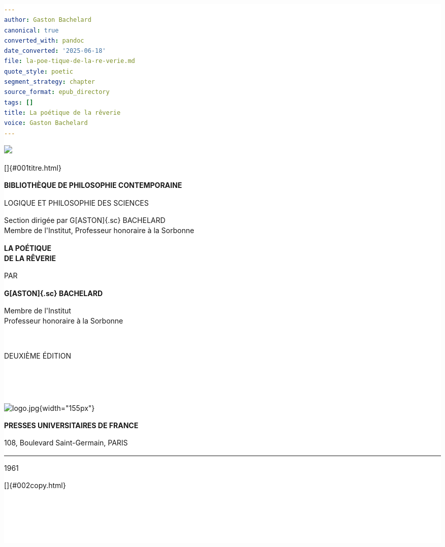 ```yaml
---
author: Gaston Bachelard
canonical: true
converted_with: pandoc
date_converted: '2025-06-18'
file: la-poe-tique-de-la-re-verie.md
quote_style: poetic
segment_strategy: chapter
source_format: epub_directory
tags: []
title: La poétique de la rêverie
voice: Gaston Bachelard
---
```


![](Images/cover.gif)

[]{#001titre.html}

**BIBLIOTHÈQUE DE PHILOSOPHIE CONTEMPORAINE**

LOGIQUE ET PHILOSOPHIE DES SCIENCES

Section dirigée par G[ASTON]{.sc} BACHELARD\
Membre de l'Institut, Professeur honoraire à la Sorbonne

**LA POÉTIQUE\
DE LA RÊVERIE**

PAR

**G[ASTON]{.sc} BACHELARD**

Membre de l'Institut\
Professeur honoraire à la Sorbonne

 

DEUXIÈME ÉDITION

 

 

![logo.jpg](Images/logo.jpg){width="155px"}

**PRESSES UNIVERSITAIRES DE FRANCE**

108, Boulevard Saint-Germain, PARIS

---

1961

[]{#002copy.html}

 

 

 